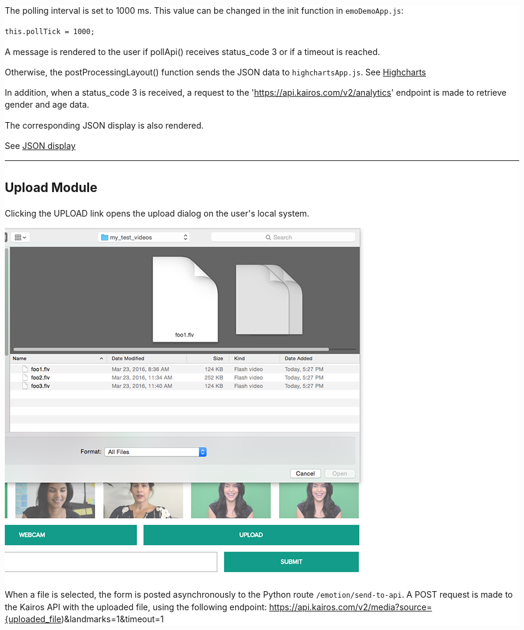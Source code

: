 The polling interval is set to 1000 ms.  This value can be changed in the init function in `emoDemoApp.js`:

`this.pollTick = 1000;`

A message is rendered to the user if pollApi() receives status_code 3 or if a timeout is reached.

Otherwise, the postProcessingLayout() function sends the JSON data to `highchartsApp.js`. 
See [Highcharts](#highcharts)

In addition, when a status_code 3 is received, a request to the 'https://api.kairos.com/v2/analytics' endpoint is made to retrieve gender and age data.

The corresponding JSON display is also rendered.

See [JSON display](#json-display)

---
## Upload Module

Clicking the UPLOAD link opens the upload dialog on the user's local system.

![Upload Dialog](/python-demo/static/docs/emotion/upload_dialog.png?raw=true)

When a file is selected, the form is posted asynchronously to the Python route `/emotion/send-to-api`.  A POST request is made to the Kairos API with the uploaded file, using the following endpoint:
https://api.kairos.com/v2/media?source={uploaded_file)&landmarks=1&timeout=1

